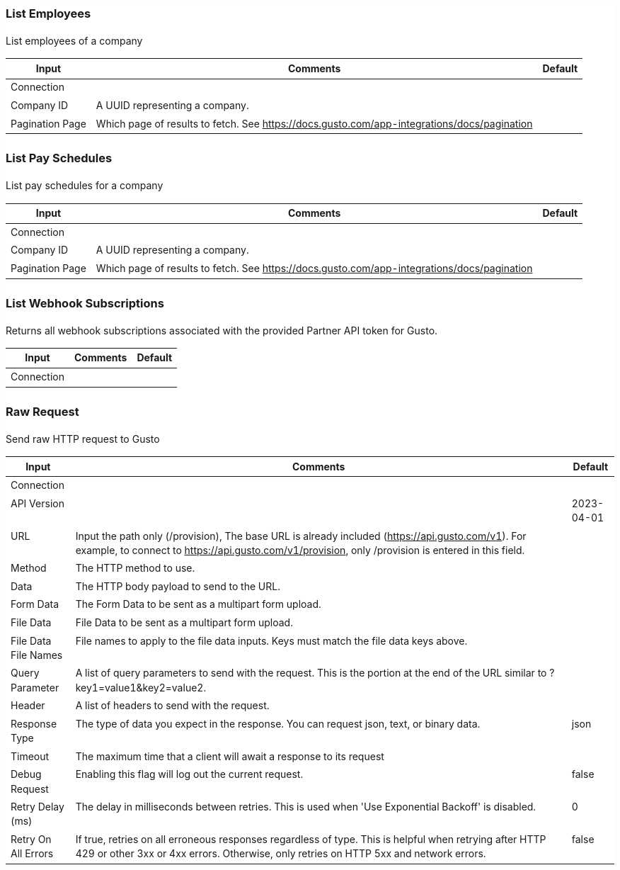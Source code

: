 ### List Employees

List employees of a company

| Input           | Comments                                                                                    | Default |
| --------------- | ------------------------------------------------------------------------------------------- | ------- |
| Connection      |                                                                                             |         |
| Company ID      | A UUID representing a company.                                                              |         |
| Pagination Page | Which page of results to fetch. See https://docs.gusto.com/app-integrations/docs/pagination |         |

### List Pay Schedules

List pay schedules for a company

| Input           | Comments                                                                                    | Default |
| --------------- | ------------------------------------------------------------------------------------------- | ------- |
| Connection      |                                                                                             |         |
| Company ID      | A UUID representing a company.                                                              |         |
| Pagination Page | Which page of results to fetch. See https://docs.gusto.com/app-integrations/docs/pagination |         |

### List Webhook Subscriptions

Returns all webhook subscriptions associated with the provided Partner API token for Gusto.

| Input      | Comments | Default |
| ---------- | -------- | ------- |
| Connection |          |         |

### Raw Request

Send raw HTTP request to Gusto

| Input                   | Comments                                                                                                                                                                                                | Default    |
| ----------------------- | ------------------------------------------------------------------------------------------------------------------------------------------------------------------------------------------------------- | ---------- |
| Connection              |                                                                                                                                                                                                         |            |
| API Version             |                                                                                                                                                                                                         | 2023-04-01 |
| URL                     | Input the path only (/provision), The base URL is already included (https://api.gusto.com/v1). For example, to connect to https://api.gusto.com/v1/provision, only /provision is entered in this field. |            |
| Method                  | The HTTP method to use.                                                                                                                                                                                 |            |
| Data                    | The HTTP body payload to send to the URL.                                                                                                                                                               |            |
| Form Data               | The Form Data to be sent as a multipart form upload.                                                                                                                                                    |            |
| File Data               | File Data to be sent as a multipart form upload.                                                                                                                                                        |            |
| File Data File Names    | File names to apply to the file data inputs. Keys must match the file data keys above.                                                                                                                  |            |
| Query Parameter         | A list of query parameters to send with the request. This is the portion at the end of the URL similar to ?key1=value1&key2=value2.                                                                     |            |
| Header                  | A list of headers to send with the request.                                                                                                                                                             |            |
| Response Type           | The type of data you expect in the response. You can request json, text, or binary data.                                                                                                                | json       |
| Timeout                 | The maximum time that a client will await a response to its request                                                                                                                                     |            |
| Debug Request           | Enabling this flag will log out the current request.                                                                                                                                                    | false      |
| Retry Delay (ms)        | The delay in milliseconds between retries. This is used when 'Use Exponential Backoff' is disabled.                                                                                                     | 0          |
| Retry On All Errors     | If true, retries on all erroneous responses regardless of type. This is helpful when retrying after HTTP 429 or other 3xx or 4xx errors. Otherwise, only retries on HTTP 5xx and network errors.        | false      |